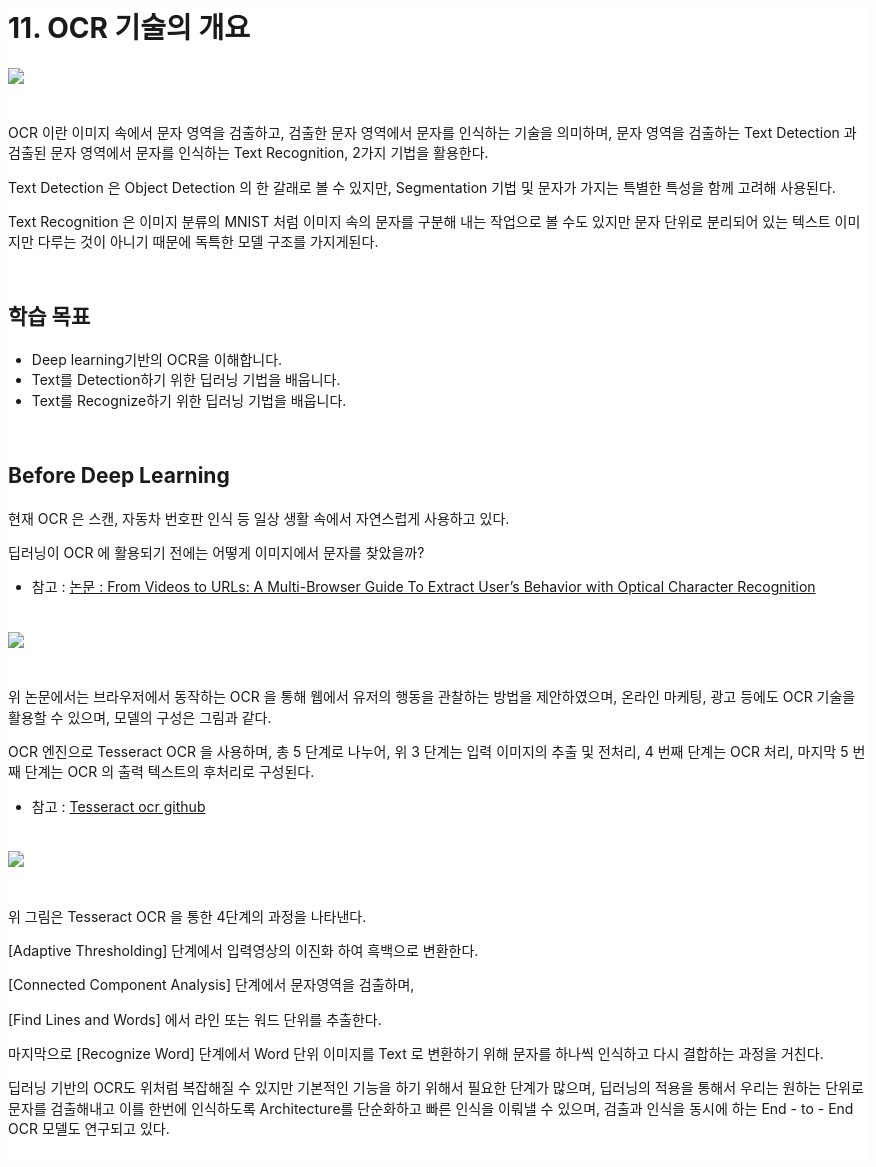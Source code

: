 ﻿# 11. OCR 기술의 개요

![](https://aiffelstaticprd.blob.core.windows.net/media/images/GC-6-L-00.max-800x600.png)
<br></br>

OCR  이란 이미지 속에서 문자 영역을 검출하고, 검출한 문자 영역에서 문자를 인식하는 기술을 의미하며, 문자 영역을 검출하는 Text Detection 과 검출된 문자 영역에서 문자를 인식하는 Text Recognition, 2가지 기법을 활용한다.

Text Detection 은 Object Detection 의 한 갈래로 볼 수 있지만, Segmentation 기법 및 문자가 가지는 특별한 특성을 함께 고려해 사용된다.

Text Recognition 은 이미지 분류의 MNIST 처럼 이미지 속의 문자를 구분해 내는 작업으로 볼 수도 있지만 문자 단위로 분리되어 있는 텍스트 이미지만 다루는 것이 아니기 때문에 독특한 모델 구조를 가지게된다.
<br></br>
## 학습 목표

-   Deep learning기반의 OCR을 이해합니다.
-   Text를 Detection하기 위한 딥러닝 기법을 배웁니다.
-   Text를 Recognize하기 위한 딥러닝 기법을 배웁니다.
<br></br>

## Before Deep Learning

현재 OCR 은 스캔, 자동차 번호판 인식 등 일상 생활 속에서 자연스럽게 사용하고 있다.

딥러닝이 OCR 에 활용되기 전에는 어떻게 이미지에서 문자를 찾았을까?

+ 참고 : [논문 : From Videos to URLs: A Multi-Browser Guide To Extract User’s Behavior with Optical Character Recognition](https://arxiv.org/pdf/1811.06193.pdf)
<br></br>

![](https://aiffelstaticprd.blob.core.windows.net/media/original_images/GC-6-L-01.png)
<br></br>

위 논문에서는 브라우저에서 동작하는 OCR 을 통해 웹에서 유저의 행동을 관찰하는 방법을 제안하였으며, 온라인 마케팅, 광고 등에도 OCR 기술을 활용할 수 있으며, 모델의 구성은 그림과 같다. 

OCR 엔진으로 Tesseract OCR 을 사용하며, 총 5 단계로 나누어, 위 3 단계는 입력 이미지의 추출 및 전처리, 4 번째 단계는 OCR 처리, 마지막 5 번째 단계는 OCR 의 출력 텍스트의 후처리로 구성된다.

+ 참고 : [Tesseract ocr github](https://github.com/tesseract-ocr/tesseract)
<br></br>

![](https://aiffelstaticprd.blob.core.windows.net/media/images/ARCHIT1.max-800x600.png)
<br></br>

위 그림은 Tesseract OCR 을 통한 4단계의 과정을 나타낸다.

[Adaptive Thresholding] 단계에서 입력영상의 이진화 하여 흑백으로 변환한다.

[Connected Component Analysis] 단계에서 문자영역을 검출하며,

[Find Lines and Words] 에서 라인 또는 워드 단위를 추출한다.

마지막으로 [Recognize Word] 단계에서 Word 단위 이미지를 Text 로 변환하기 위해 문자를 하나씩 인식하고 다시 결합하는 과정을 거친다.

딥러닝 기반의 OCR도 위처럼 복잡해질 수 있지만 기본적인 기능을 하기 위해서 필요한 단계가 많으며, 딥러닝의 적용을 통해서 우리는 원하는 단위로 문자를 검출해내고 이를 한번에 인식하도록 Architecture를 단순화하고 빠른 인식을 이뤄낼 수 있으며, 검출과 인식을 동시에 하는 End - to - End OCR 모델도 연구되고 있다.
<br></br>

